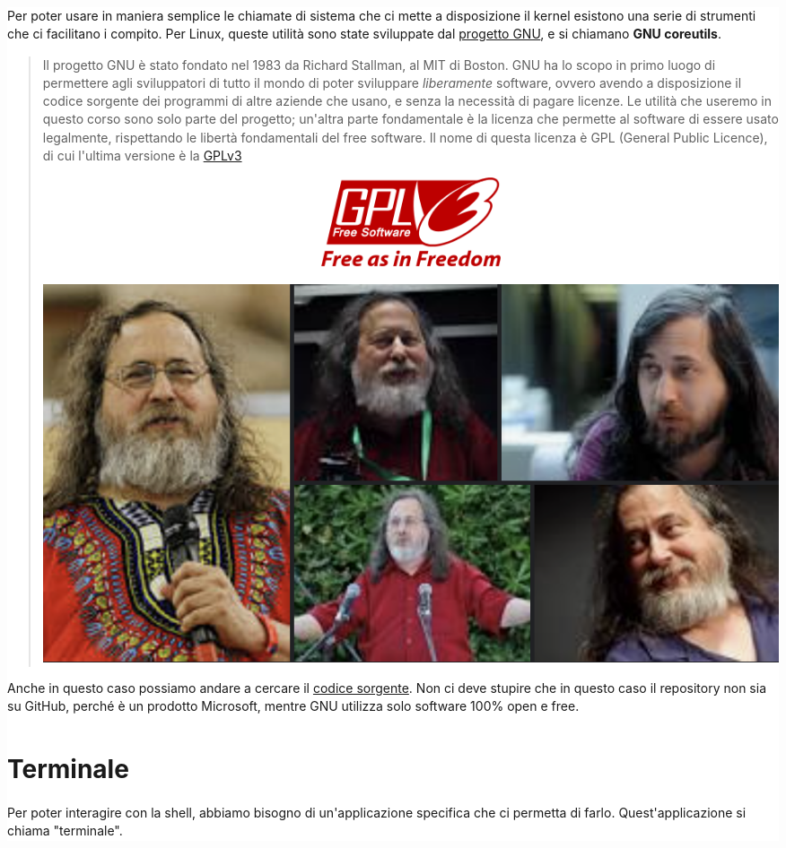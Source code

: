 Per poter usare in maniera semplice le chiamate di sistema che ci mette a disposizione il kernel esistono una serie di strumenti che ci facilitano i compito. Per Linux, queste utilità sono state sviluppate dal [progetto GNU](www.gnu.org), e si chiamano **GNU coreutils**.

> Il progetto GNU è stato fondato nel 1983 da Richard Stallman, al MIT di Boston. GNU ha lo scopo in primo luogo di permettere agli sviluppatori di tutto il mondo di poter sviluppare _liberamente_ software, ovvero avendo a disposizione il codice sorgente dei programmi di altre aziende che usano, e senza la necessità di pagare licenze. Le utilità che useremo in questo corso sono solo parte del progetto; un'altra parte fondamentale è la licenza che permette al software di essere usato legalmente, rispettando le libertà fondamentali del free software. Il nome di questa licenza è GPL (General Public Licence), di cui l'ultima versione è la [GPLv3](https://www.gnu.org/licenses/gpl.html) <p align="center"><a href='https://www.gnu.org/licenses/gpl.html'><img src='./assets/gpl.png' width='200px'></a></p><p align="center"><img src='./assets/stallman.png'></p>

Anche in questo caso possiamo andare a cercare il [codice sorgente](http://git.savannah.gnu.org/cgit/coreutils.git). Non ci deve stupire che in questo caso il repository non sia su GitHub, perché è un prodotto Microsoft, mentre GNU utilizza solo software 100% open e free.

# Terminale
Per poter interagire con la shell, abbiamo bisogno di un'applicazione specifica che ci permetta di farlo. Quest'applicazione si chiama "terminale".

<p align="center">
